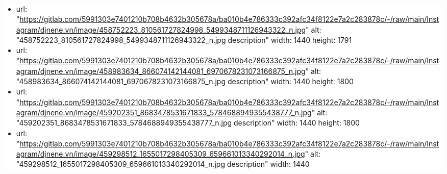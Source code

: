   - url: "https://gitlab.com/5991303e7401210b708b4632b305678a/ba010b4e786333c392afc34f8122e7a2c283878c/-/raw/main/Instagram/djnene.vn/image/458752223_810561727824998_5499348711126943322_n.jpg"
    alt: "458752223_810561727824998_5499348711126943322_n.jpg description"
    width: 1440
    height: 1791
  - url: "https://gitlab.com/5991303e7401210b708b4632b305678a/ba010b4e786333c392afc34f8122e7a2c283878c/-/raw/main/Instagram/djnene.vn/image/458983634_866074142144081_6970678231073166875_n.jpg"
    alt: "458983634_866074142144081_6970678231073166875_n.jpg description"
    width: 1440
    height: 1800
  - url: "https://gitlab.com/5991303e7401210b708b4632b305678a/ba010b4e786333c392afc34f8122e7a2c283878c/-/raw/main/Instagram/djnene.vn/image/459202351_8683478531671833_5784688949355438777_n.jpg"
    alt: "459202351_8683478531671833_5784688949355438777_n.jpg description"
    width: 1440
    height: 1800
  - url: "https://gitlab.com/5991303e7401210b708b4632b305678a/ba010b4e786333c392afc34f8122e7a2c283878c/-/raw/main/Instagram/djnene.vn/image/459298512_1655017298405309_659661013340292014_n.jpg"
    alt: "459298512_1655017298405309_659661013340292014_n.jpg description"
    width: 1440
